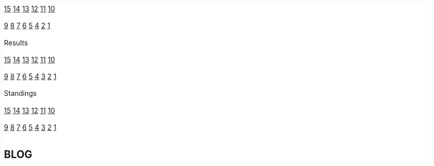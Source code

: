 
[15](/en/articles/archive/event-coverage/round-15-pairings-2007-05-06) [14](/en/articles/archive/event-coverage/round-14-pairings-2007-05-06) [13](/en/articles/archive/event-coverage/round-13-pairings-2007-05-06) [12](/en/articles/archive/event-coverage/round-12-pairings-2007-05-06) [11](/en/articles/archive/event-coverage/round-11-pairings-2007-05-06) [10](/en/articles/archive/event-coverage/round-10-pairings-2007-05-06)


[9](/en/articles/archive/event-coverage/round-9-pairings-2007-05-05) [8](/en/articles/archive/event-coverage/round-8-pairings-2007-05-05) [7](/en/articles/archive/event-coverage/round-7-pairings-2007-05-05) [6](/en/articles/archive/event-coverage/round-6-pairings-2007-05-05) [5](/en/articles/archive/event-coverage/round-5-pairings-2007-05-05) [4](/en/articles/archive/event-coverage/round-4-pairings-2007-05-05) [2](/en/articles/archive/event-coverage/round-2-pairings-2007-05-05) [1](/en/articles/archive/event-coverage/round-1-pairings-2007-05-05)




Results


[15](/en/articles/archive/event-coverage/round-15-results-2007-05-06) [14](/en/articles/archive/event-coverage/round-14-results-2007-05-06) [13](/en/articles/archive/event-coverage/round-13-results-2007-05-06) [12](/en/articles/archive/event-coverage/round-12-results-2007-05-06) [11](/en/articles/archive/event-coverage/round-11-results-2007-05-06) [10](/en/articles/archive/event-coverage/round-10-results-2007-05-06)


[9](/en/articles/archive/event-coverage/round-9-results-2007-05-06) [8](/en/articles/archive/event-coverage/round-8-results-2007-05-05) [7](/en/articles/archive/event-coverage/round-7-results-2007-05-05) [6](/en/articles/archive/event-coverage/round-6-results-2007-05-05) [5](/en/articles/archive/event-coverage/round-5-results-2007-05-05) [4](/en/articles/archive/event-coverage/round-4-results-2007-05-05) [3](/en/articles/archive/event-coverage/round-3-results-2007-05-05) [2](/en/articles/archive/event-coverage/round-2-results-2007-05-05) [1](/en/articles/archive/event-coverage/round-1-results-2007-05-05)




Standings


[15](/en/articles/archive/event-coverage/round-15-standings-2007-05-06) [14](/en/articles/archive/event-coverage/round-14-standings-2007-05-06) [13](/en/articles/archive/event-coverage/round-13-standings-2007-05-06) [12](/en/articles/archive/event-coverage/round-12-standings-2007-05-06) [11](/en/articles/archive/event-coverage/round-11-standings-2007-05-06) [10](/en/articles/archive/event-coverage/round-10-standings-2007-05-06)


[9](/en/articles/archive/event-coverage/round-9-standings-2007-05-06) [8](/en/articles/archive/event-coverage/round-8-standings-2007-05-05) [7](/en/articles/archive/event-coverage/round-7-standings-2007-05-06) [6](/en/articles/archive/event-coverage/round-6-standings-2007-05-05) [5](/en/articles/archive/event-coverage/round-5-standings-2007-05-05) [4](/en/articles/archive/event-coverage/round-4-standings-2007-05-05) [3](/en/articles/archive/event-coverage/round-3-standings-2007-05-05) [2](/en/articles/archive/event-coverage/round-2-standings-2007-05-05) [1](/en/articles/archive/event-coverage/round-1-standings-2007-05-05)





BLOG
----
